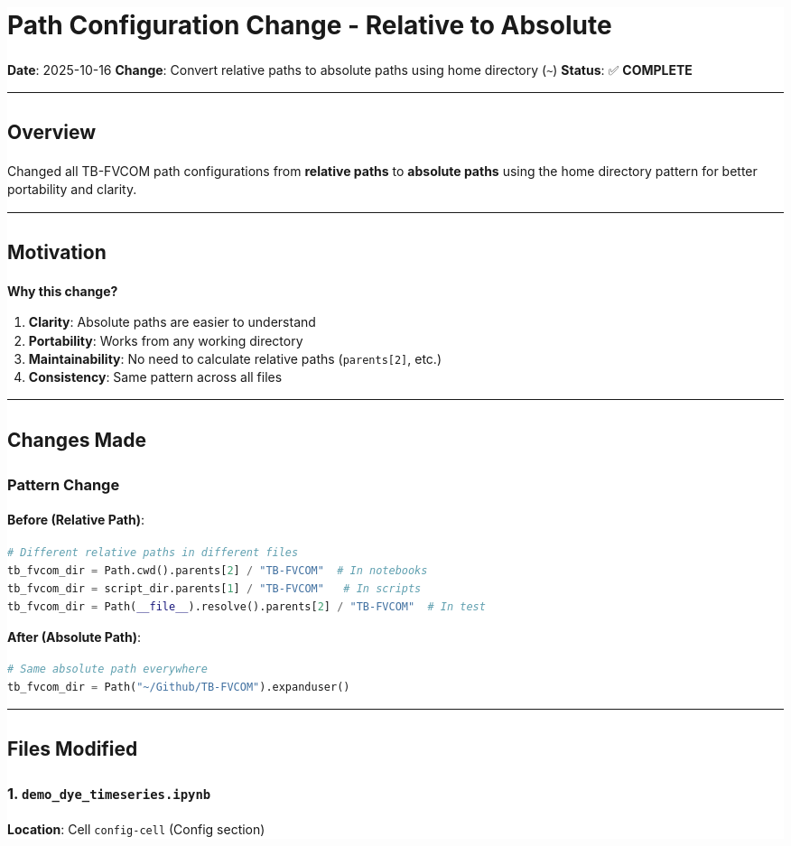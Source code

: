 # Path Configuration Change - Relative to Absolute

**Date**: 2025-10-16
**Change**: Convert relative paths to absolute paths using home directory (`~`)
**Status**: ✅ **COMPLETE**

---

## Overview

Changed all TB-FVCOM path configurations from **relative paths** to **absolute paths** using the home directory pattern for better portability and clarity.

---

## Motivation

**Why this change?**

1. **Clarity**: Absolute paths are easier to understand
2. **Portability**: Works from any working directory
3. **Maintainability**: No need to calculate relative paths (`parents[2]`, etc.)
4. **Consistency**: Same pattern across all files

---

## Changes Made

### Pattern Change

**Before (Relative Path)**:
```python
# Different relative paths in different files
tb_fvcom_dir = Path.cwd().parents[2] / "TB-FVCOM"  # In notebooks
tb_fvcom_dir = script_dir.parents[1] / "TB-FVCOM"   # In scripts
tb_fvcom_dir = Path(__file__).resolve().parents[2] / "TB-FVCOM"  # In test
```

**After (Absolute Path)**:
```python
# Same absolute path everywhere
tb_fvcom_dir = Path("~/Github/TB-FVCOM").expanduser()
```

---

## Files Modified

### 1. `demo_dye_timeseries.ipynb`

**Location**: Cell `config-cell` (Config section)
